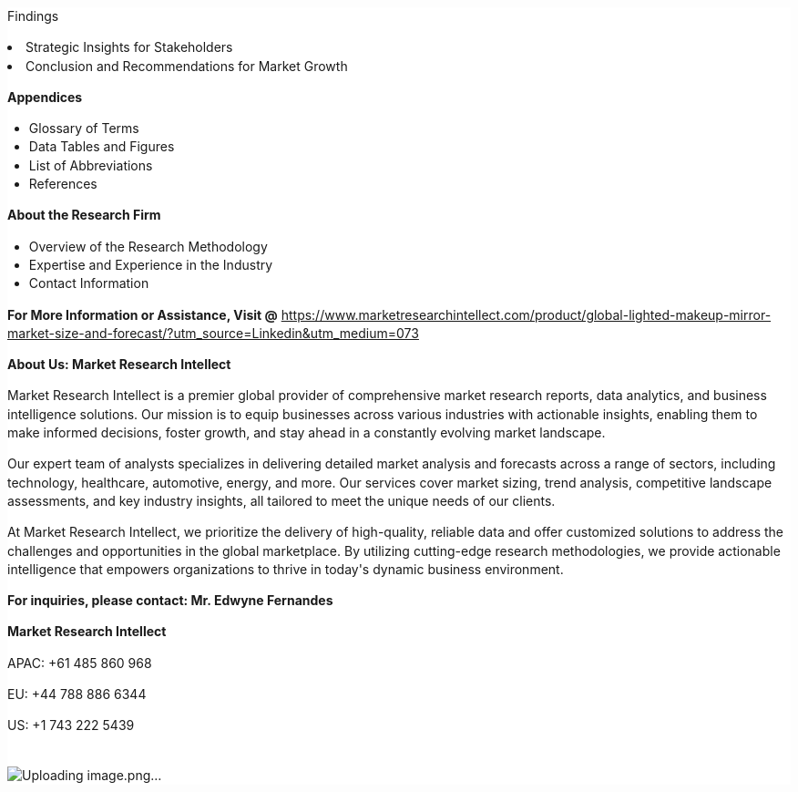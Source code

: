 Findings</li><li>Strategic Insights for Stakeholders</li><li>Conclusion and Recommendations for Market Growth</li></ul><p><strong>Appendices</strong></p><ul><li>Glossary of Terms</li><li>Data Tables and Figures</li><li>List of Abbreviations</li><li>References</li></ul><p><strong>About the Research Firm</strong></p><ul><li>Overview of the Research Methodology</li><li>Expertise and Experience in the Industry</li><li>Contact Information</li></ul></div><div class="article-main__content" data-test-id="publishing-text-block"><p><span class="font-[700]"><strong>For More Information or Assistance, Visit @</strong>&nbsp;<a href="https://www.marketresearchintellect.com/product/global-lighted-makeup-mirror-market-size-and-forecast/?utm_source=Linkedin&utm_medium=073">https://www.marketresearchintellect.com/product/global-lighted-makeup-mirror-market-size-and-forecast/?utm_source=Linkedin&utm_medium=073</a></span></p><p><strong>About Us: Market Research Intellect</strong></p><p>Market Research Intellect is a premier global provider of comprehensive market research reports, data analytics, and business intelligence solutions. Our mission is to equip businesses across various industries with actionable insights, enabling them to make informed decisions, foster growth, and stay ahead in a constantly evolving market landscape.</p><p>Our expert team of analysts specializes in delivering detailed market analysis and forecasts across a range of sectors, including technology, healthcare, automotive, energy, and more. Our services cover market sizing, trend analysis, competitive landscape assessments, and key industry insights, all tailored to meet the unique needs of our clients.</p><p>At Market Research Intellect, we prioritize the delivery of high-quality, reliable data and offer customized solutions to address the challenges and opportunities in the global marketplace. By utilizing cutting-edge research methodologies, we provide actionable intelligence that empowers organizations to thrive in today's dynamic business environment.</p><p><strong>For inquiries, please contact: Mr. Edwyne Fernandes</strong></p><p><strong>Market Research Intellect</strong></p><p>APAC: +61 485 860 968</p><p>EU: +44 788 886 6344</p><p>US: +1 743 222 5439</p></div><div class="article-main__content" data-test-id="publishing-text-block">&nbsp;</div>
![Uploading image.png…]()

